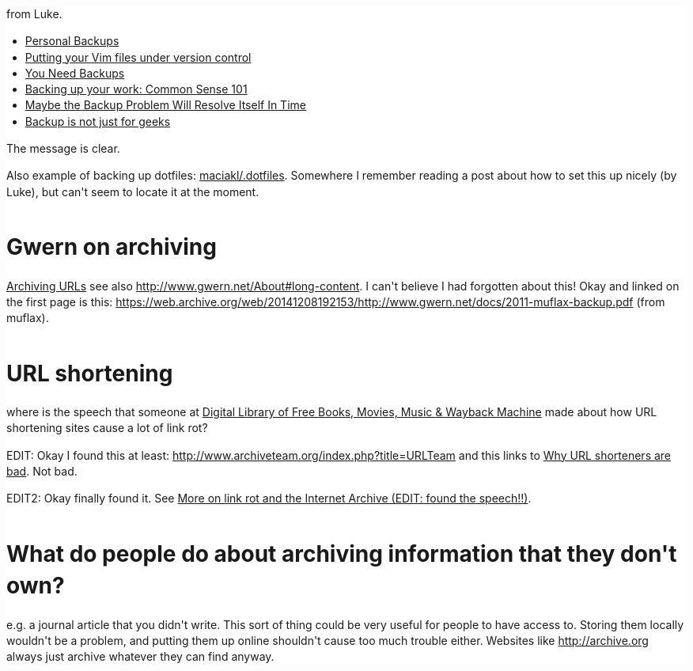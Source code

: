 from Luke.

-   [Personal Backups](http://www.terminally-incoherent.com/blog/2012/06/04/personal-backups/)
-   [Putting your Vim files under version control](http://www.terminally-incoherent.com/blog/2012/03/12/putting-your-vim-files-under-version-control/)
-   [You Need Backups](http://www.terminally-incoherent.com/blog/2013/10/02/you-need-backups/)
-   [Backing up your work: Common Sense 101](http://www.terminally-incoherent.com/blog/2010/09/06/backing-up-your-work-common-sense-101/)
-   [Maybe the Backup Problem Will Resolve Itself In Time](http://www.terminally-incoherent.com/blog/2008/11/11/maybe-the-backup-problem-will-resolve-itself-in-time/)
-   [Backup is not just for geeks](http://www.terminally-incoherent.com/blog/2007/10/24/backup-is-not-just-for-geeks/)


The message is clear.

Also example of backing up dotfiles: [maciakl/.dotfiles](https://github.com/maciakl/.dotfiles).
Somewhere I remember reading a post about how to set this up nicely (by
Luke), but can't seem to locate it at the moment.


# Gwern on archiving

[Archiving URLs](http://www.gwern.net/Archiving%20URLs) see also
<http://www.gwern.net/About#long-content>. I can't
believe I had forgotten about this! Okay and linked on the first page is
this:
<https://web.archive.org/web/20141208192153/http://www.gwern.net/docs/2011-muflax-backup.pdf>
(from muflax).


# URL shortening

where is the speech that
someone at [Digital Library of Free Books, Movies, Music & Wayback Machine](http://archive.org) made about how URL
shortening sites cause a lot of link rot?

EDIT: Okay I found this at least:
<http://www.archiveteam.org/index.php?title=URLTeam>
and this links to [Why URL shorteners are bad](http://web.archive.org/web/20131025182943/http://rield.com/faq/why-url-shorteners-are-bad).
Not bad.

EDIT2: Okay finally found it. See [More on link rot and the Internet Archive (EDIT: found the speech!!)](http://www.quora.com/Issa-Rice/Data-Archiving/More-on-link-rot-and-the-Internet-Archive-EDIT-found-the-speech).


# What do people do about archiving information that they don't own?

e.g. a journal article that
you didn't write. This sort of thing could be very useful for people to
have access to. Storing them locally wouldn't be a problem, and putting
them up online shouldn't cause too much trouble either. Websites like
<http://archive.org> always just archive
whatever they can find anyway.
